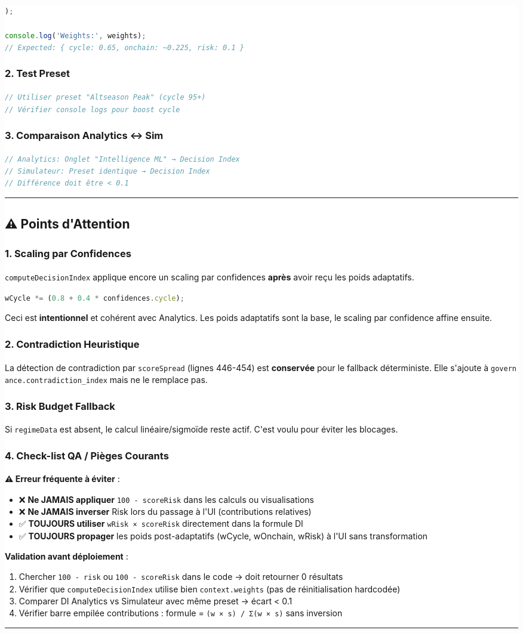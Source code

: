 ```javascript
);

console.log('Weights:', weights);
// Expected: { cycle: 0.65, onchain: ~0.225, risk: 0.1 }
```

### 2. Test Preset
```javascript
// Utiliser preset "Altseason Peak" (cycle 95+)
// Vérifier console logs pour boost cycle
```

### 3. Comparaison Analytics ↔ Sim
```javascript
// Analytics: Onglet "Intelligence ML" → Decision Index
// Simulateur: Preset identique → Decision Index
// Différence doit être < 0.1
```

---

## ⚠️ Points d'Attention

### 1. Scaling par Confidences
`computeDecisionIndex` applique encore un scaling par confidences **après** avoir reçu les poids adaptatifs.
```javascript
wCycle *= (0.8 + 0.4 * confidences.cycle);
```

Ceci est **intentionnel** et cohérent avec Analytics. Les poids adaptatifs sont la base, le scaling par confidence affine ensuite.

### 2. Contradiction Heuristique
La détection de contradiction par `scoreSpread` (lignes 446-454) est **conservée** pour le fallback déterministe. Elle s'ajoute à `governance.contradiction_index` mais ne le remplace pas.

### 3. Risk Budget Fallback
Si `regimeData` est absent, le calcul linéaire/sigmoïde reste actif. C'est voulu pour éviter les blocages.

### 4. Check-list QA / Pièges Courants

**⚠️ Erreur fréquente à éviter** :
- ❌ **Ne JAMAIS appliquer** `100 - scoreRisk` dans les calculs ou visualisations
- ❌ **Ne JAMAIS inverser** Risk lors du passage à l'UI (contributions relatives)
- ✅ **TOUJOURS utiliser** `wRisk × scoreRisk` directement dans la formule DI
- ✅ **TOUJOURS propager** les poids post-adaptatifs (wCycle, wOnchain, wRisk) à l'UI sans transformation

**Validation avant déploiement** :
1. Chercher `100 - risk` ou `100 - scoreRisk` dans le code → doit retourner 0 résultats
2. Vérifier que `computeDecisionIndex` utilise bien `context.weights` (pas de réinitialisation hardcodée)
3. Comparer DI Analytics vs Simulateur avec même preset → écart < 0.1
4. Vérifier barre empilée contributions : formule = `(w × s) / Σ(w × s)` sans inversion

---